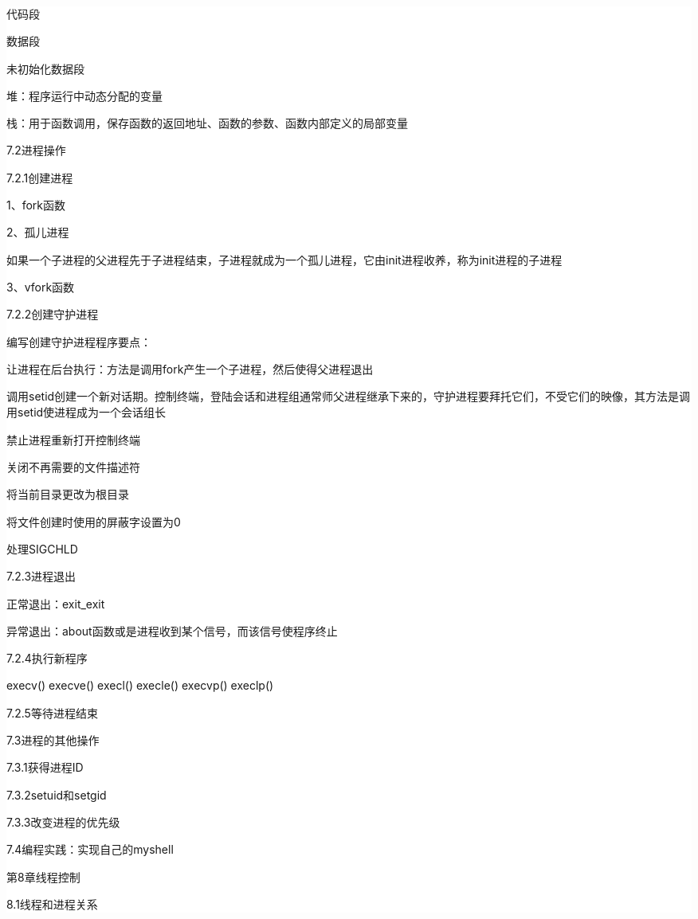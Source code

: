   代码段

  数据段

  未初始化数据段

  堆：程序运行中动态分配的变量

  栈：用于函数调用，保存函数的返回地址、函数的参数、函数内部定义的局部变量 

  7.2进程操作

  7.2.1创建进程 

  1、fork函数

  2、孤儿进程

  如果一个子进程的父进程先于子进程结束，子进程就成为一个孤儿进程，它由init进程收养，称为init进程的子进程

  3、vfork函数

  7.2.2创建守护进程 

  编写创建守护进程程序要点：

  让进程在后台执行：方法是调用fork产生一个子进程，然后使得父进程退出

  调用setid创建一个新对话期。控制终端，登陆会话和进程组通常师父进程继承下来的，守护进程要拜托它们，不受它们的映像，其方法是调用setid使进程成为一个会话组长

  禁止进程重新打开控制终端

  关闭不再需要的文件描述符

  将当前目录更改为根目录

  将文件创建时使用的屏蔽字设置为0

  处理SIGCHLD

  7.2.3进程退出 

  正常退出：exit_exit

  异常退出：about函数或是进程收到某个信号，而该信号使程序终止

  7.2.4执行新程序 

execv() execve() execl() execle() execvp() execlp()

  7.2.5等待进程结束 

  7.3进程的其他操作 

  7.3.1获得进程ID

  7.3.2setuid和setgid

  7.3.3改变进程的优先级 

  7.4编程实践：实现自己的myshell 

  第8章线程控制

  8.1线程和进程关系

